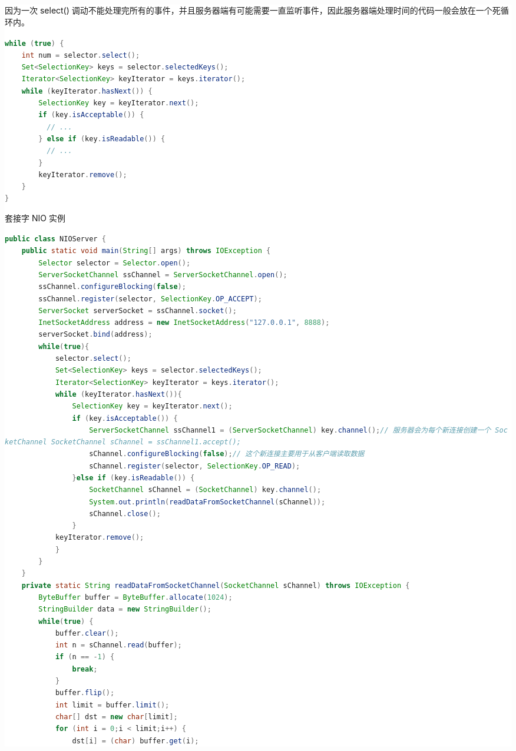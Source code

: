 因为一次 select() 调动不能处理完所有的事件，并且服务器端有可能需要一直监听事件，因此服务器端处理时间的代码一般会放在一个死循环内。

```java
while (true) { 
	int num = selector.select(); 
	Set<SelectionKey> keys = selector.selectedKeys(); 
	Iterator<SelectionKey> keyIterator = keys.iterator(); 
	while (keyIterator.hasNext()) { 
		SelectionKey key = keyIterator.next(); 
		if (key.isAcceptable()) { 
		  // ... 
		} else if (key.isReadable()) {
		  // ... 
		} 
		keyIterator.remove(); 
	}
}
```

套接字 NIO 实例

```java
public class NIOServer {
 	public static void main(String[] args) throws IOException {
		Selector selector = Selector.open();
		ServerSocketChannel ssChannel = ServerSocketChannel.open();
		ssChannel.configureBlocking(false);
		ssChannel.register(selector, SelectionKey.OP_ACCEPT);
		ServerSocket serverSocket = ssChannel.socket();
		InetSocketAddress address = new InetSocketAddress("127.0.0.1", 8888);
		serverSocket.bind(address);
		while(true){
			selector.select();
			Set<SelectionKey> keys = selector.selectedKeys();
			Iterator<SelectionKey> keyIterator = keys.iterator();
			while (keyIterator.hasNext()){
				SelectionKey key = keyIterator.next();
				if (key.isAcceptable()) {
					ServerSocketChannel ssChannel1 = (ServerSocketChannel) key.channel();// 服务器会为每个新连接创建一个 SocketChannel SocketChannel sChannel = ssChannel1.accept();
					sChannel.configureBlocking(false);// 这个新连接主要用于从客户端读取数据 
					sChannel.register(selector, SelectionKey.OP_READ);
				}else if (key.isReadable()) {
					SocketChannel sChannel = (SocketChannel) key.channel();
					System.out.println(readDataFromSocketChannel(sChannel));
					sChannel.close();
				}
 			keyIterator.remove();
			}
		}
 	}
	private static String readDataFromSocketChannel(SocketChannel sChannel) throws IOException {
		ByteBuffer buffer = ByteBuffer.allocate(1024);
		StringBuilder data = new StringBuilder();
		while(true) {
			buffer.clear();
			int n = sChannel.read(buffer);
			if (n == -1) {
				break;
			}
			buffer.flip();
			int limit = buffer.limit();
			char[] dst = new char[limit];
			for (int i = 0;i < limit;i++) {
				dst[i] = (char) buffer.get(i);
```